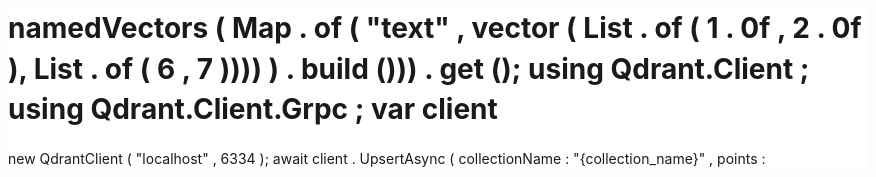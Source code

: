 namedVectors
(
Map
.
of
(
"text"
,
vector
(
List
.
of
(
1
.
0f
,
2
.
0f
),
List
.
of
(
6
,
7
))))
)
.
build
()))
.
get
();
using
Qdrant.Client
;
using
Qdrant.Client.Grpc
;
var
client
=
new
QdrantClient
(
"localhost"
,
6334
);
await
client
.
UpsertAsync
(
collectionName
:
"{collection_name}"
,
points
: